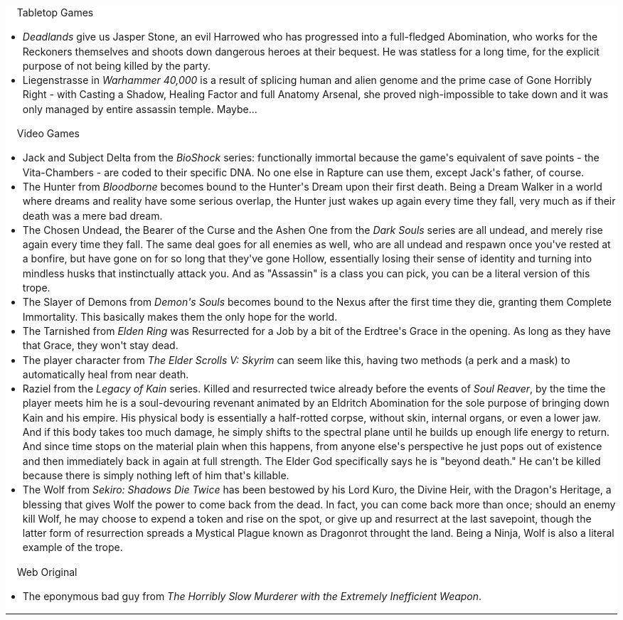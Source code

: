     Tabletop Games 

-   _Deadlands_ give us Jasper Stone, an evil Harrowed who has progressed into a full-fledged Abomination, who works for the Reckoners themselves and shoots down dangerous heroes at their bequest. He was statless for a long time, for the explicit purpose of not being killed by the party.
-   Liegenstrasse in _Warhammer 40,000_ is a result of splicing human and alien genome and the prime case of Gone Horribly Right - with Casting a Shadow, Healing Factor and full Anatomy Arsenal, she proved nigh-impossible to take down and it was only managed by entire assassin temple. Maybe...

    Video Games 

-   Jack and Subject Delta from the _BioShock_ series: functionally immortal because the game's equivalent of save points - the Vita-Chambers - are coded to their specific DNA. No one else in Rapture can use them, except Jack's father, of course.
-   The Hunter from _Bloodborne_ becomes bound to the Hunter's Dream upon their first death. Being a Dream Walker in a world where dreams and reality have some serious overlap, the Hunter just wakes up again every time they fall, very much as if their death was a mere bad dream.
-   The Chosen Undead, the Bearer of the Curse and the Ashen One from the _Dark Souls_ series are all undead, and merely rise again every time they fall. The same deal goes for all enemies as well, who are all undead and respawn once you've rested at a bonfire, but have gone on for so long that they've gone Hollow, essentially losing their sense of identity and turning into mindless husks that instinctually attack you. And as "Assassin" is a class you can pick, you can be a literal version of this trope.
-   The Slayer of Demons from _Demon's Souls_ becomes bound to the Nexus after the first time they die, granting them Complete Immortality. This basically makes them the only hope for the world.
-   The Tarnished from _Elden Ring_ was Resurrected for a Job by a bit of the Erdtree's Grace in the opening. As long as they have that Grace, they won't stay dead.
-   The player character from _The Elder Scrolls V: Skyrim_ can seem like this, having two methods (a perk and a mask) to automatically heal from near death.
-   Raziel from the _Legacy of Kain_ series. Killed and resurrected twice already before the events of _Soul Reaver_, by the time the player meets him he is a soul-devouring revenant animated by an Eldritch Abomination for the sole purpose of bringing down Kain and his empire. His physical body is essentially a half-rotted corpse, without skin, internal organs, or even a lower jaw. And if this body takes too much damage, he simply shifts to the spectral plane until he builds up enough life energy to return. And since time stops on the material plain when this happens, from anyone else's perspective he just pops out of existence and then immediately back in again at full strength. The Elder God specifically says he is "beyond death." He can't be killed because there is simply nothing left of him that's killable.
-   The Wolf from _Sekiro: Shadows Die Twice_ has been bestowed by his Lord Kuro, the Divine Heir, with the Dragon's Heritage, a blessing that gives Wolf the power to come back from the dead. In fact, you can come back more than once; should an enemy kill Wolf, he may choose to expend a token and rise on the spot, or give up and resurrect at the last savepoint, though the latter form of resurrection spreads a Mystical Plague known as Dragonrot throught the land. Being a Ninja, Wolf is also a literal example of the trope.

    Web Original 

-   The eponymous bad guy from _The Horribly Slow Murderer with the Extremely Inefficient Weapon_.

___